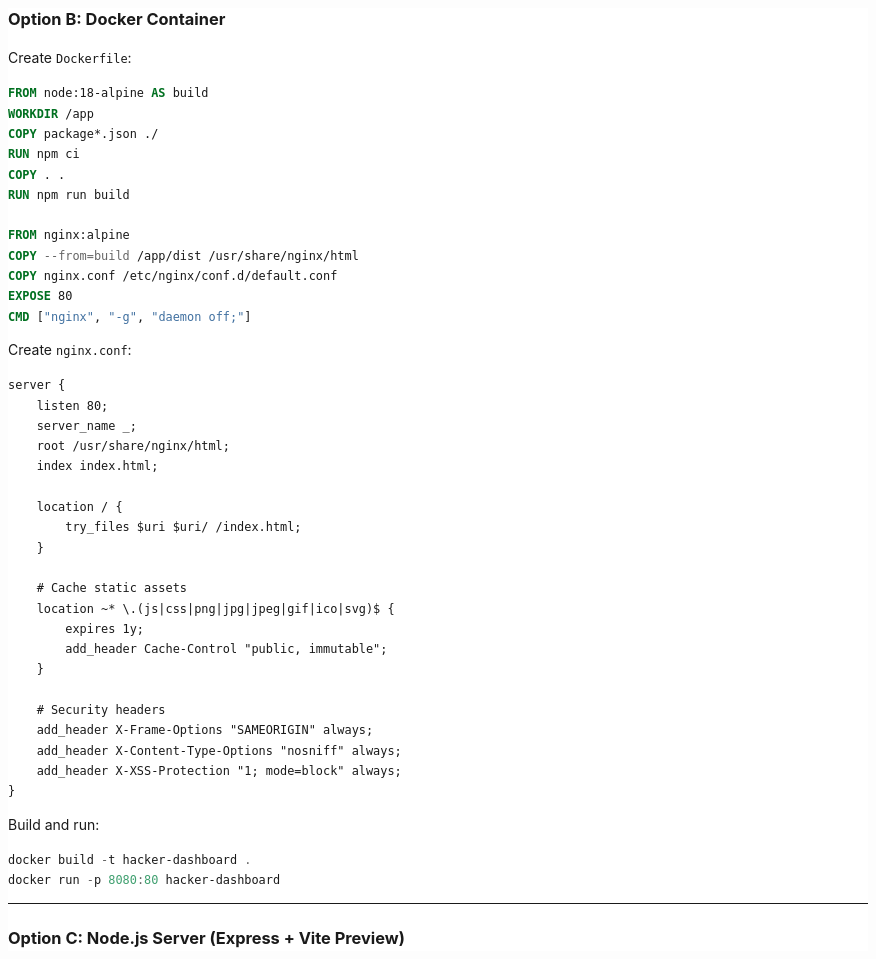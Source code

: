 
### Option B: Docker Container

Create `Dockerfile`:
```dockerfile
FROM node:18-alpine AS build
WORKDIR /app
COPY package*.json ./
RUN npm ci
COPY . .
RUN npm run build

FROM nginx:alpine
COPY --from=build /app/dist /usr/share/nginx/html
COPY nginx.conf /etc/nginx/conf.d/default.conf
EXPOSE 80
CMD ["nginx", "-g", "daemon off;"]
```

Create `nginx.conf`:
```nginx
server {
    listen 80;
    server_name _;
    root /usr/share/nginx/html;
    index index.html;

    location / {
        try_files $uri $uri/ /index.html;
    }

    # Cache static assets
    location ~* \.(js|css|png|jpg|jpeg|gif|ico|svg)$ {
        expires 1y;
        add_header Cache-Control "public, immutable";
    }

    # Security headers
    add_header X-Frame-Options "SAMEORIGIN" always;
    add_header X-Content-Type-Options "nosniff" always;
    add_header X-XSS-Protection "1; mode=block" always;
}
```

Build and run:
```powershell
docker build -t hacker-dashboard .
docker run -p 8080:80 hacker-dashboard
```

---

### Option C: Node.js Server (Express + Vite Preview)

